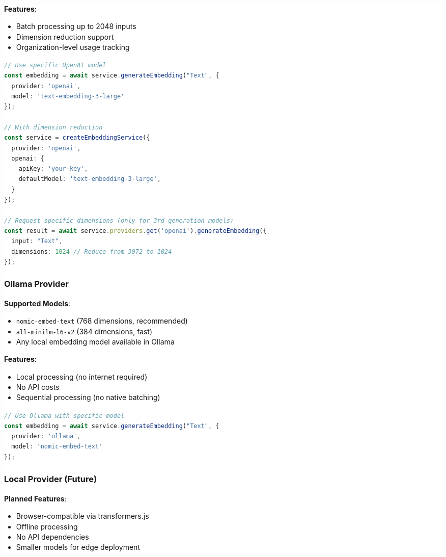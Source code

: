 **Features**:
- Batch processing up to 2048 inputs
- Dimension reduction support
- Organization-level usage tracking

```typescript
// Use specific OpenAI model
const embedding = await service.generateEmbedding("Text", {
  provider: 'openai',
  model: 'text-embedding-3-large'
});

// With dimension reduction
const service = createEmbeddingService({
  provider: 'openai',
  openai: {
    apiKey: 'your-key',
    defaultModel: 'text-embedding-3-large',
  }
});

// Request specific dimensions (only for 3rd generation models)
const result = await service.providers.get('openai').generateEmbedding({
  input: "Text",
  dimensions: 1024 // Reduce from 3072 to 1024
});
```

### Ollama Provider

**Supported Models**:
- `nomic-embed-text` (768 dimensions, recommended)
- `all-minilm-l6-v2` (384 dimensions, fast)
- Any local embedding model available in Ollama

**Features**:
- Local processing (no internet required)
- No API costs
- Sequential processing (no native batching)

```typescript
// Use Ollama with specific model
const embedding = await service.generateEmbedding("Text", {
  provider: 'ollama',
  model: 'nomic-embed-text'
});
```

### Local Provider (Future)

**Planned Features**:
- Browser-compatible via transformers.js
- Offline processing
- No API dependencies
- Smaller models for edge deployment
